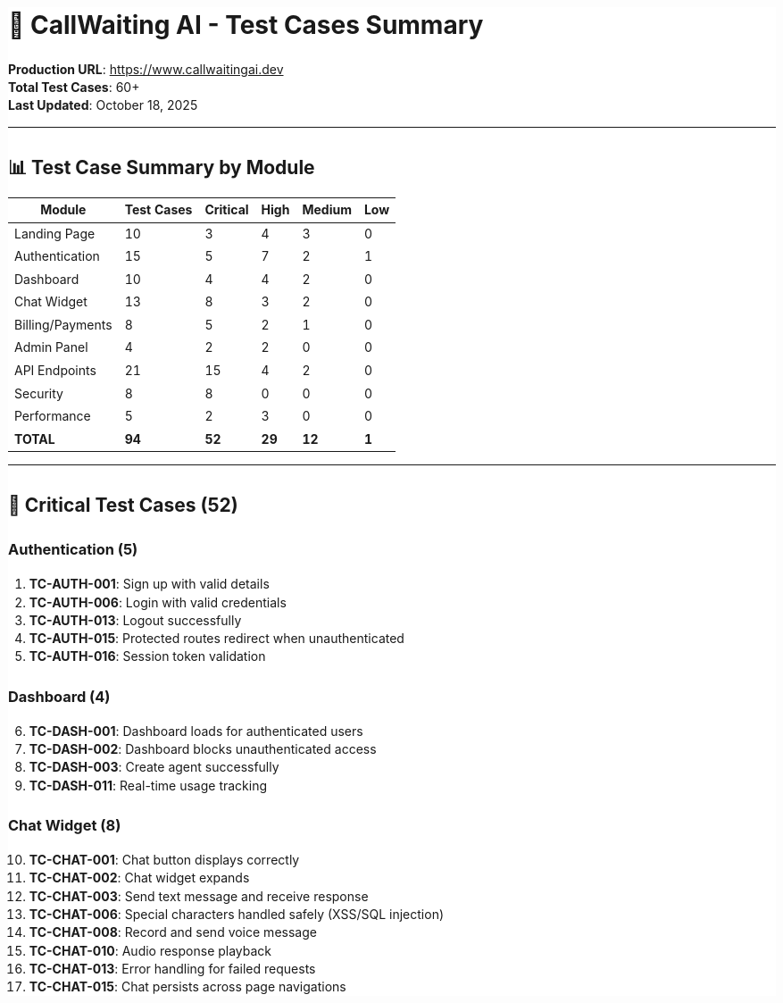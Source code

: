 # 📝 CallWaiting AI - Test Cases Summary

**Production URL**: https://www.callwaitingai.dev  
**Total Test Cases**: 60+  
**Last Updated**: October 18, 2025

---

## 📊 Test Case Summary by Module

| Module | Test Cases | Critical | High | Medium | Low |
|--------|-----------|----------|------|--------|-----|
| Landing Page | 10 | 3 | 4 | 3 | 0 |
| Authentication | 15 | 5 | 7 | 2 | 1 |
| Dashboard | 10 | 4 | 4 | 2 | 0 |
| Chat Widget | 13 | 8 | 3 | 2 | 0 |
| Billing/Payments | 8 | 5 | 2 | 1 | 0 |
| Admin Panel | 4 | 2 | 2 | 0 | 0 |
| API Endpoints | 21 | 15 | 4 | 2 | 0 |
| Security | 8 | 8 | 0 | 0 | 0 |
| Performance | 5 | 2 | 3 | 0 | 0 |
| **TOTAL** | **94** | **52** | **29** | **12** | **1** |

---

## 🔴 Critical Test Cases (52)

### Authentication (5)
1. **TC-AUTH-001**: Sign up with valid details
2. **TC-AUTH-006**: Login with valid credentials
3. **TC-AUTH-013**: Logout successfully
4. **TC-AUTH-015**: Protected routes redirect when unauthenticated
5. **TC-AUTH-016**: Session token validation

### Dashboard (4)
6. **TC-DASH-001**: Dashboard loads for authenticated users
7. **TC-DASH-002**: Dashboard blocks unauthenticated access
8. **TC-DASH-003**: Create agent successfully
9. **TC-DASH-011**: Real-time usage tracking

### Chat Widget (8)
10. **TC-CHAT-001**: Chat button displays correctly
11. **TC-CHAT-002**: Chat widget expands
12. **TC-CHAT-003**: Send text message and receive response
13. **TC-CHAT-006**: Special characters handled safely (XSS/SQL injection)
14. **TC-CHAT-008**: Record and send voice message
15. **TC-CHAT-010**: Audio response playback
16. **TC-CHAT-013**: Error handling for failed requests
17. **TC-CHAT-015**: Chat persists across page navigations
